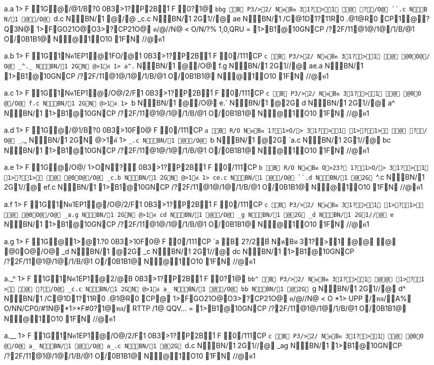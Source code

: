 a.a 1> F 1G@/@1/B?0 0B3>1?P2B1์ F 0?1@ `bbg B P3/>2/ NคBค 31?>1 @ ?/O@ ``.c NBN/1 @/O@ `d.c NBN/1 @/@ _c.c NBN/1 2G1//@ ae NBN/1 /C@1D1?11R0 .@1@R0 CP1@?Q3N@ 1>FGO21O@O3>?CP21O@ ค/@//N@ < O/N/?% 1,0,QRU = 1>B1@10GNCP /?2F/11@1@/1@/1/B/@1 O/0B1B1@ N@1O10 1FN //@ค1

a.b 1> F 1G1Nค1EP1@1FO/@1 0B3>1?P2B1์ F 0/111CP `c B P3/>2/ NคBค 31?>1 @ @0O@/O@ _^._ NBN/1 2GN @>1ค์ 1> a^.` NBN/1 @/O@ f.g NBN/1 2G1//@ ae.a NBN/1 1>B1@10GNCP /?2F/11@1@/1@/1/B/@1 O/0B1B1@ N@1O10 1FN //@ค1

a.c 1> F 1G1Nค1EP1@/O@/2/F1 0B3>1?P2B1์ F 0/111CP `c B P3/>2/ NคBค 31?>1 @ @0O@/O@ f.c NBN/1 2GN @>1ค์ 1> `b NBN/1 @/O@ e.` NBN/1 @2G d NBN/1 2G1//@ a^ NBN/1 1>B1@10GNCP /?2F/11@1@/1@/1/B/@1 O/0B1B1@ N@1O10 1FN //@ค1

a.d 1> F 1G@/@1/B?0 0B3>10F0@ F 0/111CP `a B R/O NคBค 1?1>O/> 31?>1 1>?1> @ ?/O@ _`._ NBN/1 2GN @>1ค์ 1> `_.c NBN/1 @/O@ `b NBN/1 @2G `a.c NBN/1 2G1//@ bc NBN/1 1>B1@10GNCP /?2F/11@1@/1@/1/B/@1 O/0B1B1@ N@1O10 1FN //@ค1

a.e 1> F 1G@/O@/ 1>ON?์ 0B3>1?P2B1์ F 0/111CP `b B R/O NคBค O>23? 1?1>O/> 31?>1 1>?1> @ @0O@/O@ _c.b NBN/1 2GN @>1ค์ 1> ce.c NBN/1 @/O@ ``.d NBN/1 @2G `^.c NBN/1 2G1//@ ef.c NBN/1 1>B1@10GNCP /?2F/11@1@/1@/1/B/@1 O/0B1B1@ N@1O10 1FN //@ค1

a.f 1> F 1G1Nค1EP1@/O@/2/F1 0B3>1?P2B1์ F 0/111CP `c B P3/>2/ NคBค 31?>1 1>?1> @ @0O@/O@ _a.g NBN/1 2GN @>1ค์ cd NBN/1 @/O@ _g NBN/1 @2G _d NBN/1 2G1//@ e` NBN/1 1>B1@10GNCP /?2F/11@1@/1@/1/B/@1 O/0B1B1@ N@1O10 1FN //@ค1

a.g 1> F 1G@1>@1.?0 0B3>10F0@ F 0/111CP `a B 2?/2B์ NคBค 31?>1 @@ @ @0O@/O@ _d NBN/1 @2G _c NBN/1 2G1//@ dc NBN/1 1>B1@10GNCP /?2F/11@1@/1@/1/B/@1 O/0B1B1@ N@1O10 1FN //@ค1

a._^ 1> F 1G1Nค1EP1@2/@B 0B3>1?P2B1์ F 0?1@ `bb^ B P3/>2/ NคBค 31?>1 @@ 1>?1> @ ?/O@ _c.c NBN/1 2GN @>1ค์ a_ NBN/1 @/O@ bb NBN/1 @2G `g NBN/1 2G1//@ d^ NBN/1 /C@1D1?11R0 .@1@R0 CP@ 1>FGO21O@O3>?CP21O@ ค/@//N@ < O *1> UPP /หล/A% O/NN/CP0/#1N@*1>*F#0?1@หล/ RTTP /1@ QQV... = 1>B1@10GNCP /?2F/11@1@/1@/1/B/@1 O/0B1B1@ N@1O10 1FN //@ค1

a.__ 1> F 1G1Nค1EP1@/O@/2/F1 0B3>1?P2B1์ F 0/111CP `c B P3/>2/ NคBค 31?>1 @ @0O@/O@ a_ NBN/1 @/O@ a_.c NBN/1 @2G `d.c NBN/1 2G1//@ _ag NBN/1 1>B1@10GNCP /?2F/11@1@/1@/1/B/@1 O/0B1B1@ N@1O10 1FN //@ค1

